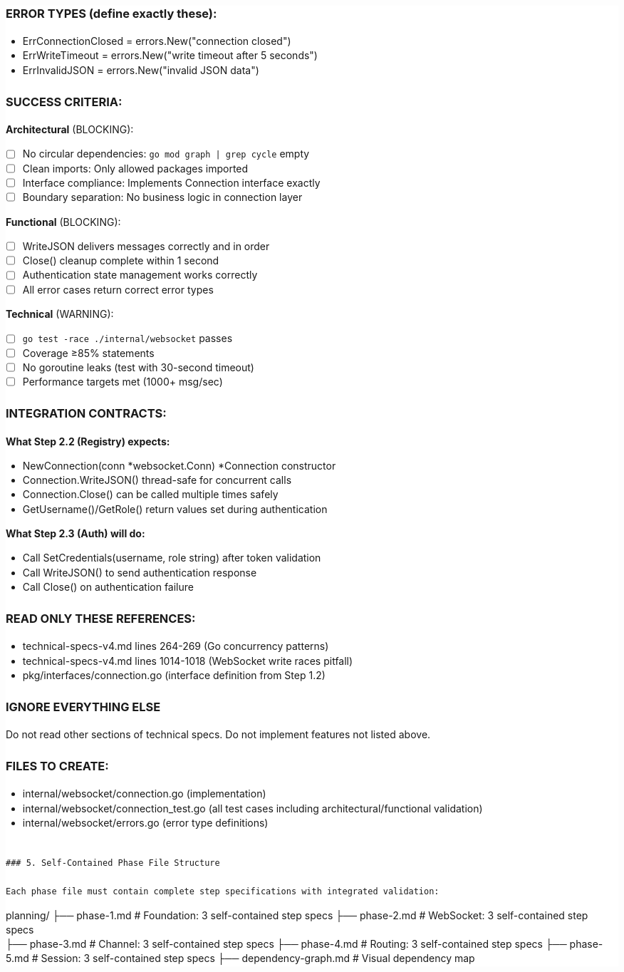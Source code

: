 ### ERROR TYPES (define exactly these):
- ErrConnectionClosed = errors.New("connection closed")
- ErrWriteTimeout = errors.New("write timeout after 5 seconds")  
- ErrInvalidJSON = errors.New("invalid JSON data")

### SUCCESS CRITERIA:
**Architectural** (BLOCKING):
- [ ] No circular dependencies: `go mod graph | grep cycle` empty
- [ ] Clean imports: Only allowed packages imported
- [ ] Interface compliance: Implements Connection interface exactly
- [ ] Boundary separation: No business logic in connection layer

**Functional** (BLOCKING):
- [ ] WriteJSON delivers messages correctly and in order
- [ ] Close() cleanup complete within 1 second
- [ ] Authentication state management works correctly
- [ ] All error cases return correct error types

**Technical** (WARNING):
- [ ] `go test -race ./internal/websocket` passes
- [ ] Coverage ≥85% statements
- [ ] No goroutine leaks (test with 30-second timeout)
- [ ] Performance targets met (1000+ msg/sec)

### INTEGRATION CONTRACTS:
**What Step 2.2 (Registry) expects:**
- NewConnection(conn *websocket.Conn) *Connection constructor
- Connection.WriteJSON() thread-safe for concurrent calls
- Connection.Close() can be called multiple times safely
- GetUsername()/GetRole() return values set during authentication

**What Step 2.3 (Auth) will do:**
- Call SetCredentials(username, role string) after token validation
- Call WriteJSON() to send authentication response
- Call Close() on authentication failure

### READ ONLY THESE REFERENCES:
- technical-specs-v4.md lines 264-269 (Go concurrency patterns)
- technical-specs-v4.md lines 1014-1018 (WebSocket write races pitfall)
- pkg/interfaces/connection.go (interface definition from Step 1.2)

### IGNORE EVERYTHING ELSE
Do not read other sections of technical specs. Do not implement features not listed above.

### FILES TO CREATE:
- internal/websocket/connection.go (implementation)
- internal/websocket/connection_test.go (all test cases including architectural/functional validation)
- internal/websocket/errors.go (error type definitions)
```

### 5. Self-Contained Phase File Structure

Each phase file must contain complete step specifications with integrated validation:

```
planning/
├── phase-1.md            # Foundation: 3 self-contained step specs
├── phase-2.md            # WebSocket: 3 self-contained step specs  
├── phase-3.md            # Channel: 3 self-contained step specs
├── phase-4.md            # Routing: 3 self-contained step specs
├── phase-5.md            # Session: 3 self-contained step specs
├── dependency-graph.md   # Visual dependency map